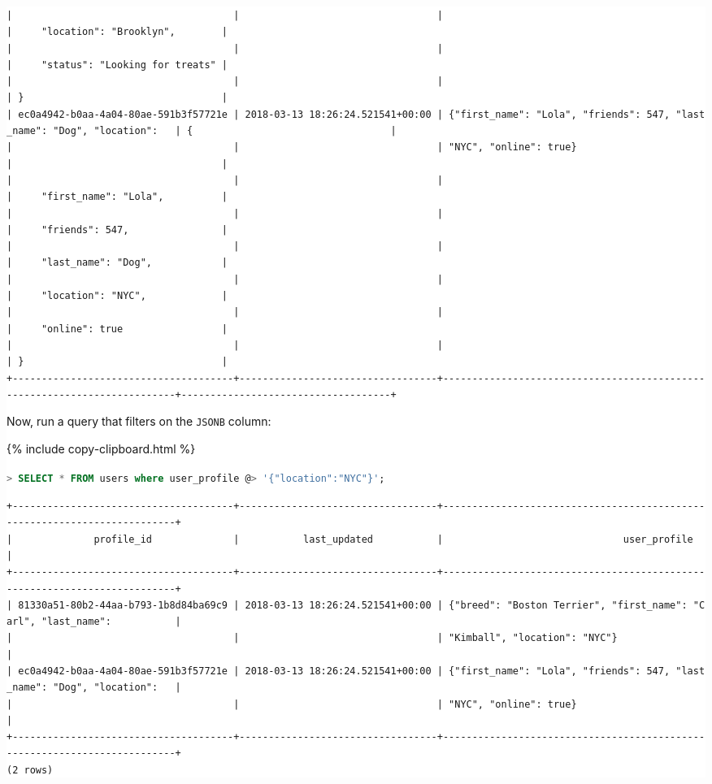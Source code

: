 ~~~
|                                      |                                  |                                                                          |     "location": "Brooklyn",        |
|                                      |                                  |                                                                          |     "status": "Looking for treats" |
|                                      |                                  |                                                                          | }                                  |
| ec0a4942-b0aa-4a04-80ae-591b3f57721e | 2018-03-13 18:26:24.521541+00:00 | {"first_name": "Lola", "friends": 547, "last_name": "Dog", "location":   | {                                  |
|                                      |                                  | "NYC", "online": true}                                                   |                                    |
|                                      |                                  |                                                                          |     "first_name": "Lola",          |
|                                      |                                  |                                                                          |     "friends": 547,                |
|                                      |                                  |                                                                          |     "last_name": "Dog",            |
|                                      |                                  |                                                                          |     "location": "NYC",             |
|                                      |                                  |                                                                          |     "online": true                 |
|                                      |                                  |                                                                          | }                                  |
+--------------------------------------+----------------------------------+--------------------------------------------------------------------------+------------------------------------+
~~~

Now, run a query that filters on the `JSONB` column:

{% include copy-clipboard.html %}
~~~ sql
> SELECT * FROM users where user_profile @> '{"location":"NYC"}';
~~~
~~~
+--------------------------------------+----------------------------------+--------------------------------------------------------------------------+
|              profile_id              |           last_updated           |                               user_profile                               |
+--------------------------------------+----------------------------------+--------------------------------------------------------------------------+
| 81330a51-80b2-44aa-b793-1b8d84ba69c9 | 2018-03-13 18:26:24.521541+00:00 | {"breed": "Boston Terrier", "first_name": "Carl", "last_name":           |
|                                      |                                  | "Kimball", "location": "NYC"}                                            |
| ec0a4942-b0aa-4a04-80ae-591b3f57721e | 2018-03-13 18:26:24.521541+00:00 | {"first_name": "Lola", "friends": 547, "last_name": "Dog", "location":   |
|                                      |                                  | "NYC", "online": true}                                                   |
+--------------------------------------+----------------------------------+--------------------------------------------------------------------------+
(2 rows)
~~~

